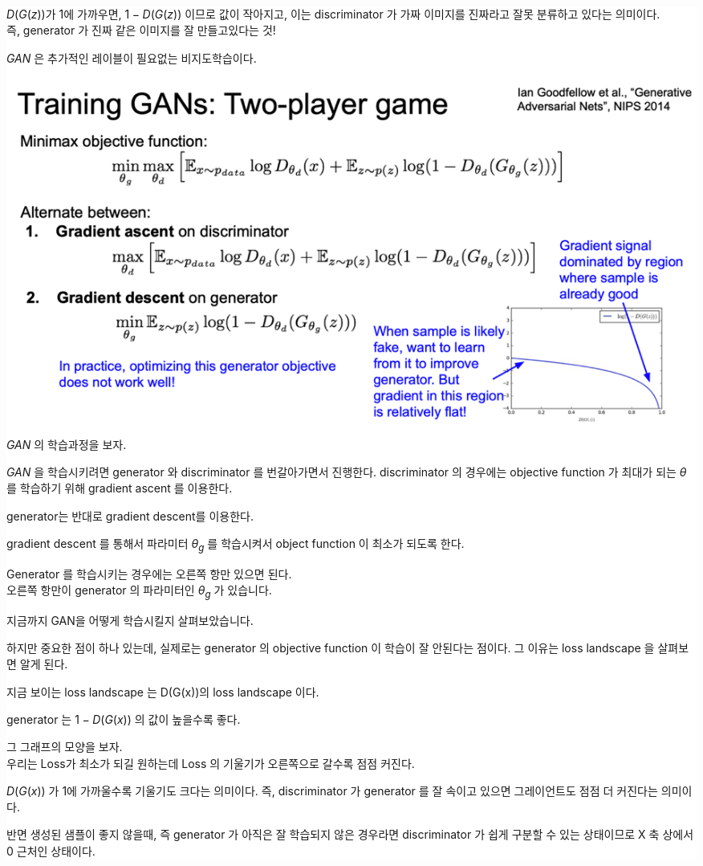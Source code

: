 $D(G(z))$가 1에 가까우면, $1 - D(G(z))$ 이므로 값이 작아지고, 이는 discriminator 가 가짜 이미지를 진짜라고 잘못 분류하고 있다는 의미이다.  
즉, generator 가 진짜 같은 이미지를 잘 만들고있다는 것!

_GAN_ 은 추가적인 레이블이 필요없는 비지도학습이다.

![training gans](/assets/images/2019-11-22---cs231n-lec11-generative-models/image45.png)

_GAN_ 의 학습과정을 보자.

_GAN_ 을 학습시키려면 generator 와 discriminator 를 번갈아가면서 진행한다.
discriminator 의 경우에는 objective function 가 최대가 되는 $\theta$ 를 학습하기 위해 gradient ascent 를 이용한다.

generator는 반대로 gradient descent를 이용한다.

gradient descent 를 통해서 파라미터 $\theta_g$ 를 학습시켜서 object function 이 최소가 되도록 한다.

Generator 를 학습시키는 경우에는 오른쪽 항만 있으면 된다.  
오른쪽 항만이 generator 의 파라미터인 $\theta_g$ 가 있습니다.

지금까지 GAN을 어떻게 학습시킬지 살펴보았습니다.

하지만 중요한 점이 하나 있는데, 실제로는 generator 의 objective function 이 학습이 잘 안된다는 점이다.
그 이유는 loss landscape 을 살펴보면 알게 된다.

지금 보이는 loss landscape 는 D(G(x))의 loss landscape 이다.

generator 는 $1 - D(G(x))$ 의 값이 높을수록 좋다.

그 그래프의 모양을 보자.  
우리는 Loss가 최소가 되길 원하는데 Loss 의 기울기가 오른쪽으로 갈수록 점점 커진다.

$D(G(x))$ 가 1에 가까울수록 기울기도 크다는 의미이다.
즉, discriminator 가 generator 를 잘 속이고 있으면 그레이언트도 점점 더 커진다는 의미이다.

반면 생성된 샘플이 좋지 않을때, 즉 generator 가 아직은 잘 학습되지 않은 경우라면 discriminator 가 쉽게 구분할 수 있는 상태이므로 X 축 상에서 0 근처인 상태이다.
